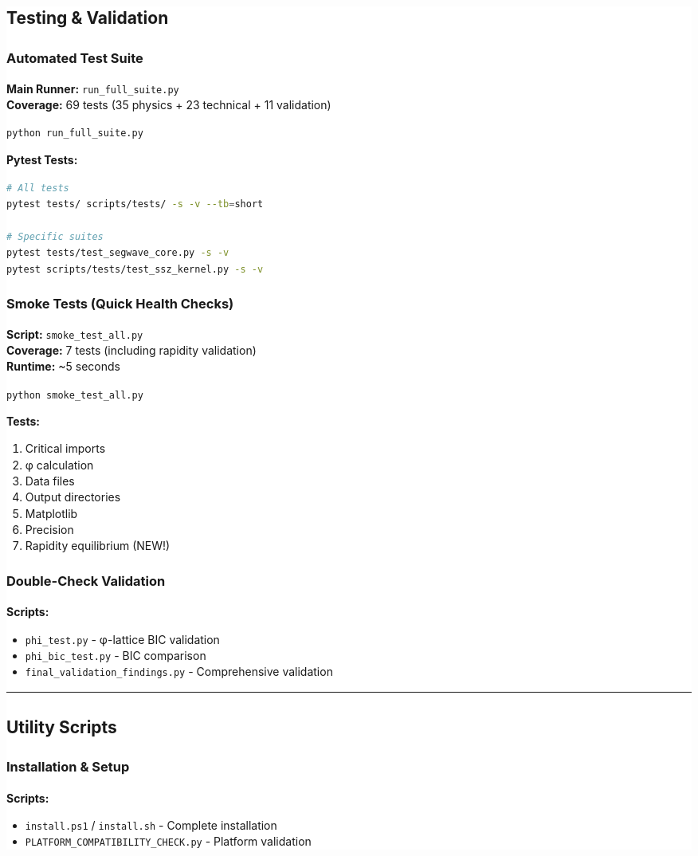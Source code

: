 
## Testing & Validation

### Automated Test Suite
**Main Runner:** `run_full_suite.py`  
**Coverage:** 69 tests (35 physics + 23 technical + 11 validation)

```bash
python run_full_suite.py
```

**Pytest Tests:**
```bash
# All tests
pytest tests/ scripts/tests/ -s -v --tb=short

# Specific suites
pytest tests/test_segwave_core.py -s -v
pytest scripts/tests/test_ssz_kernel.py -s -v
```

### Smoke Tests (Quick Health Checks)
**Script:** `smoke_test_all.py`  
**Coverage:** 7 tests (including rapidity validation)  
**Runtime:** ~5 seconds

```bash
python smoke_test_all.py
```

**Tests:**
1. Critical imports
2. φ calculation
3. Data files
4. Output directories
5. Matplotlib
6. Precision
7. Rapidity equilibrium (NEW!)

### Double-Check Validation
**Scripts:**
- `phi_test.py` - φ-lattice BIC validation
- `phi_bic_test.py` - BIC comparison
- `final_validation_findings.py` - Comprehensive validation

---

## Utility Scripts

### Installation & Setup
**Scripts:**
- `install.ps1` / `install.sh` - Complete installation
- `PLATFORM_COMPATIBILITY_CHECK.py` - Platform validation
